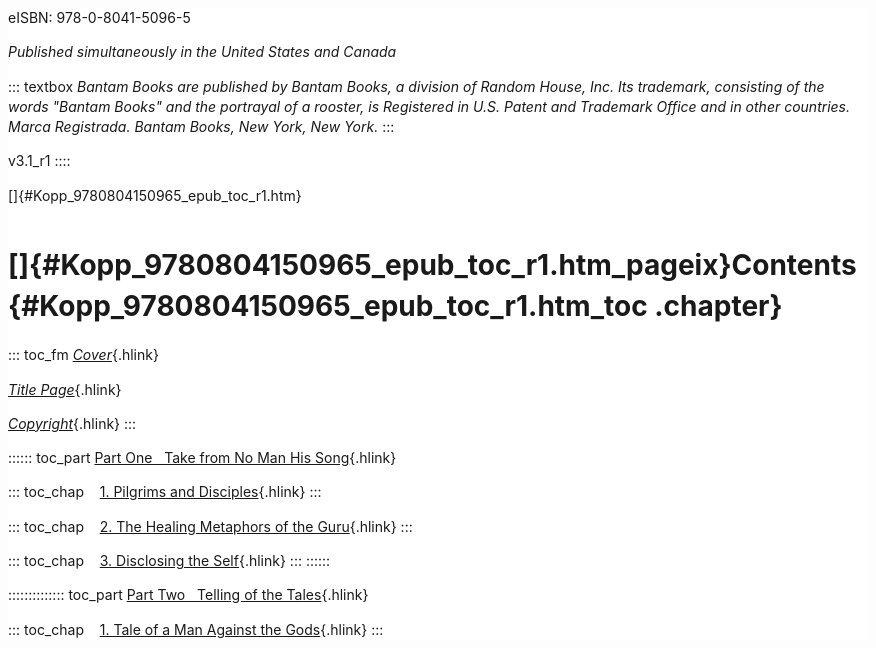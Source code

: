 eISBN: 978-0-8041-5096-5

*Published simultaneously in the United States and Canada*

::: textbox
*Bantam Books are published by Bantam Books, a division of Random House,
Inc. Its trademark, consisting of the words "Bantam Books" and the
portrayal of a rooster, is Registered in U.S. Patent and Trademark
Office and in other countries. Marca Registrada. Bantam Books, New York,
New York.*
:::

v3.1_r1
::::

[]{#Kopp_9780804150965_epub_toc_r1.htm}

# []{#Kopp_9780804150965_epub_toc_r1.htm_pageix}Contents {#Kopp_9780804150965_epub_toc_r1.htm_toc .chapter}

::: toc_fm
[*Cover*](#Kopp_9780804150965_epub_cvi_r1.htm){.hlink}

[*Title Page*](#Kopp_9780804150965_epub_tp_r1.htm){.hlink}

[*Copyright*](#Kopp_9780804150965_epub_cop_r1.htm){.hlink}
:::

:::::: toc_part
[Part One   Take from No Man His
Song](#Kopp_9780804150965_epub_p01_r1.htm){.hlink}

::: toc_chap
   [1. Pilgrims and
Disciples](#Kopp_9780804150965_epub_c01_r1.htm){.hlink}
:::

::: toc_chap
   [2. The Healing Metaphors of the
Guru](#Kopp_9780804150965_epub_c02_r1.htm){.hlink}
:::

::: toc_chap
   [3. Disclosing the Self](#Kopp_9780804150965_epub_c03_r1.htm){.hlink}
:::
::::::

:::::::::::::: toc_part
[Part Two   Telling of the
Tales](#Kopp_9780804150965_epub_p02_r1.htm){.hlink}

::: toc_chap
   [1. Tale of a Man Against the
Gods](#Kopp_9780804150965_epub_c04_r1.htm){.hlink}
:::
